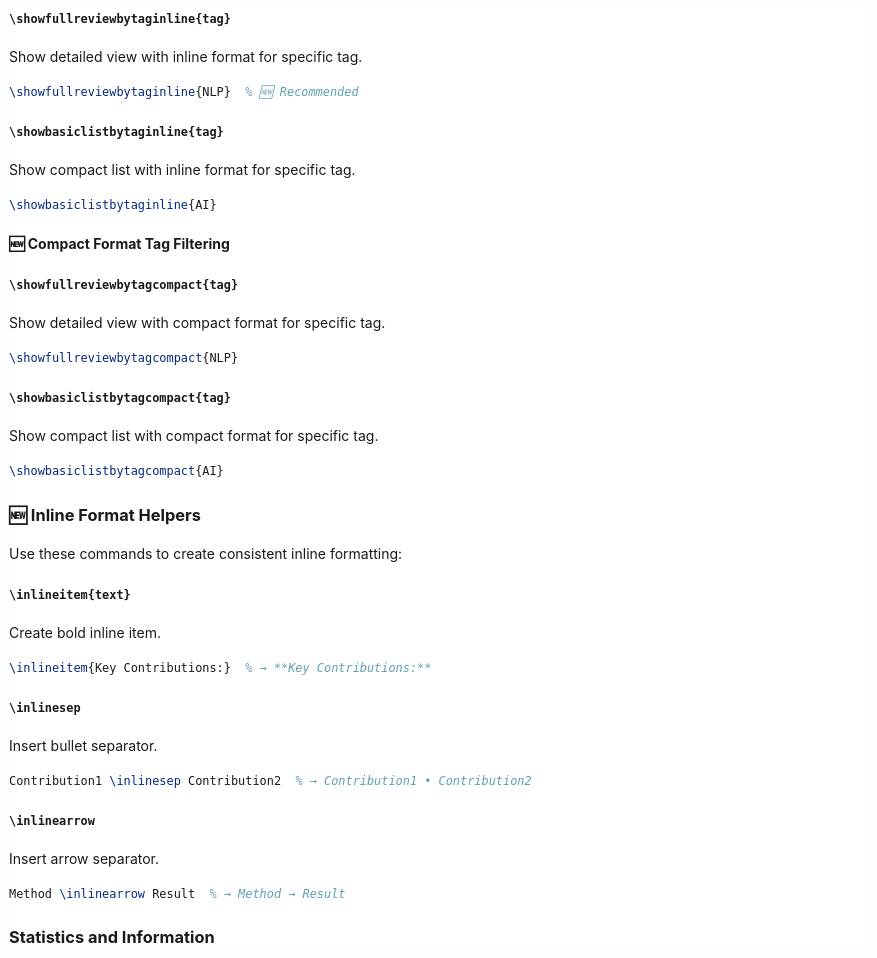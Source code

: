 #### `\showfullreviewbytaginline{tag}`
Show detailed view with inline format for specific tag.

```latex
\showfullreviewbytaginline{NLP}  % 🆕 Recommended
```

#### `\showbasiclistbytaginline{tag}`
Show compact list with inline format for specific tag.

```latex
\showbasiclistbytaginline{AI}
```

#### 🆕 Compact Format Tag Filtering

#### `\showfullreviewbytagcompact{tag}`
Show detailed view with compact format for specific tag.

```latex
\showfullreviewbytagcompact{NLP}
```

#### `\showbasiclistbytagcompact{tag}`
Show compact list with compact format for specific tag.

```latex
\showbasiclistbytagcompact{AI}
```

### 🆕 Inline Format Helpers

Use these commands to create consistent inline formatting:

#### `\inlineitem{text}`
Create bold inline item.

```latex
\inlineitem{Key Contributions:}  % → **Key Contributions:**
```

#### `\inlinesep`
Insert bullet separator.

```latex
Contribution1 \inlinesep Contribution2  % → Contribution1 • Contribution2
```

#### `\inlinearrow`
Insert arrow separator.

```latex
Method \inlinearrow Result  % → Method → Result
```

### Statistics and Information
